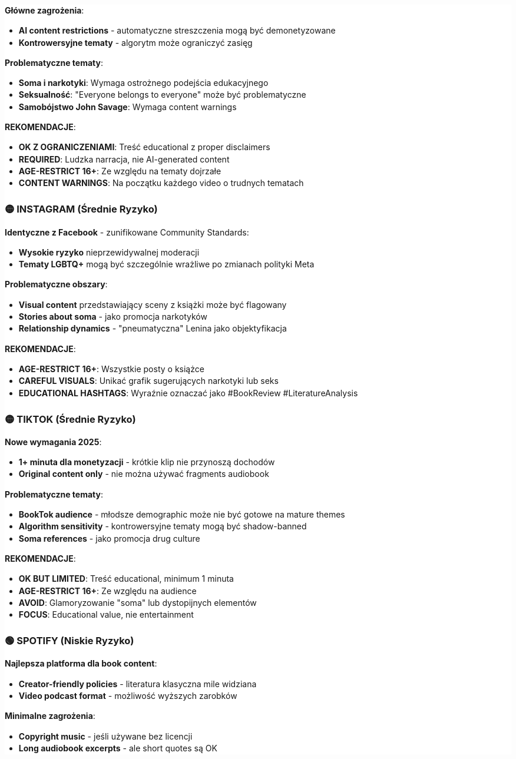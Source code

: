 **Główne zagrożenia**:
- **AI content restrictions** - automatyczne streszczenia mogą być demonetyzowane
- **Kontrowersyjne tematy** - algorytm może ograniczyć zasięg

**Problematyczne tematy**:
- **Soma i narkotyki**: Wymaga ostrożnego podejścia edukacyjnego
- **Seksualność**: "Everyone belongs to everyone" może być problematyczne
- **Samobójstwo John Savage**: Wymaga content warnings

**REKOMENDACJE**:
- **OK Z OGRANICZENIAMI**: Treść educational z proper disclaimers
- **REQUIRED**: Ludzka narracja, nie AI-generated content
- **AGE-RESTRICT 16+**: Ze względu na tematy dojrzałe
- **CONTENT WARNINGS**: Na początku każdego video o trudnych tematach

### 🟡 INSTAGRAM (Średnie Ryzyko)

**Identyczne z Facebook** - zunifikowane Community Standards:
- **Wysokie ryzyko** nieprzewidywalnej moderacji
- **Tematy LGBTQ+** mogą być szczególnie wrażliwe po zmianach polityki Meta

**Problematyczne obszary**:
- **Visual content** przedstawiający sceny z książki może być flagowany
- **Stories about soma** - jako promocja narkotyków
- **Relationship dynamics** - "pneumatyczna" Lenina jako objektyfikacja

**REKOMENDACJE**:
- **AGE-RESTRICT 16+**: Wszystkie posty o książce
- **CAREFUL VISUALS**: Unikać grafik sugerujących narkotyki lub seks
- **EDUCATIONAL HASHTAGS**: Wyraźnie oznaczać jako #BookReview #LiteratureAnalysis

### 🟡 TIKTOK (Średnie Ryzyko)

**Nowe wymagania 2025**:
- **1+ minuta dla monetyzacji** - krótkie klip nie przynoszą dochodów
- **Original content only** - nie można używać fragments audiobook

**Problematyczne tematy**:
- **BookTok audience** - młodsze demographic może nie być gotowe na mature themes
- **Algorithm sensitivity** - kontrowersyjne tematy mogą być shadow-banned
- **Soma references** - jako promocja drug culture

**REKOMENDACJE**:
- **OK BUT LIMITED**: Treść educational, minimum 1 minuta
- **AGE-RESTRICT 16+**: Ze względu na audience
- **AVOID**: Glamoryzowanie "soma" lub dystopijnych elementów
- **FOCUS**: Educational value, nie entertainment

### 🟢 SPOTIFY (Niskie Ryzyko)

**Najlepsza platforma dla book content**:
- **Creator-friendly policies** - literatura klasyczna mile widziana
- **Video podcast format** - możliwość wyższych zarobków

**Minimalne zagrożenia**:
- **Copyright music** - jeśli używane bez licencji
- **Long audiobook excerpts** - ale short quotes są OK
